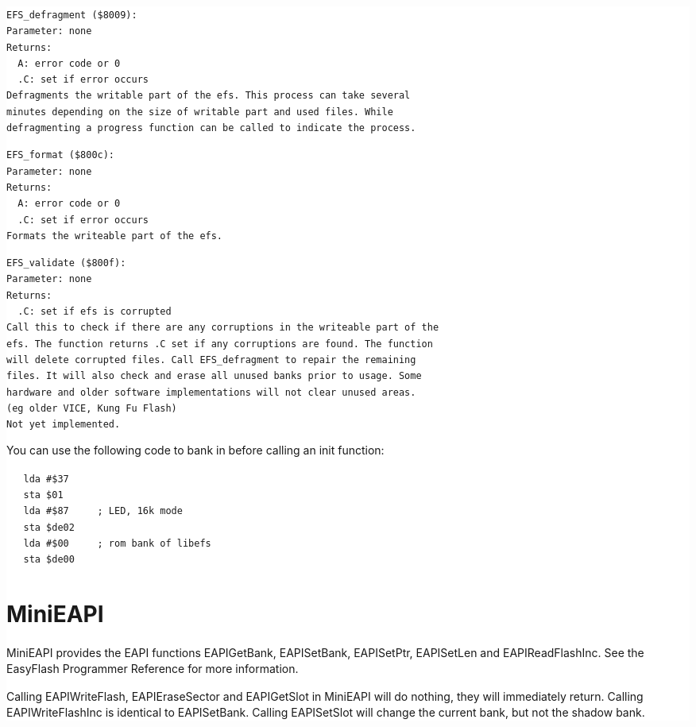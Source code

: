 ```
EFS_defragment ($8009):
Parameter: none
Returns:
  A: error code or 0
  .C: set if error occurs
Defragments the writable part of the efs. This process can take several
minutes depending on the size of writable part and used files. While
defragmenting a progress function can be called to indicate the process.
```

```
EFS_format ($800c):
Parameter: none
Returns:
  A: error code or 0
  .C: set if error occurs
Formats the writeable part of the efs.
```

```
EFS_validate ($800f):
Parameter: none
Returns:
  .C: set if efs is corrupted
Call this to check if there are any corruptions in the writeable part of the
efs. The function returns .C set if any corruptions are found. The function
will delete corrupted files. Call EFS_defragment to repair the remaining
files. It will also check and erase all unused banks prior to usage. Some
hardware and older software implementations will not clear unused areas.
(eg older VICE, Kung Fu Flash)
Not yet implemented.
```

You can use the following code to bank in before calling an init function:
```
   lda #$37
   sta $01
   lda #$87     ; LED, 16k mode
   sta $de02
   lda #$00     ; rom bank of libefs
   sta $de00
```


# MiniEAPI

MiniEAPI provides the EAPI functions EAPIGetBank, EAPISetBank, EAPISetPtr,
EAPISetLen and EAPIReadFlashInc.
See the EasyFlash Programmer Reference for more information.

Calling EAPIWriteFlash, EAPIEraseSector and EAPIGetSlot in MiniEAPI will do
nothing, they will immediately return. Calling EAPIWriteFlashInc is identical
to EAPISetBank. Calling EAPISetSlot will change the current bank, but not the
shadow bank.
